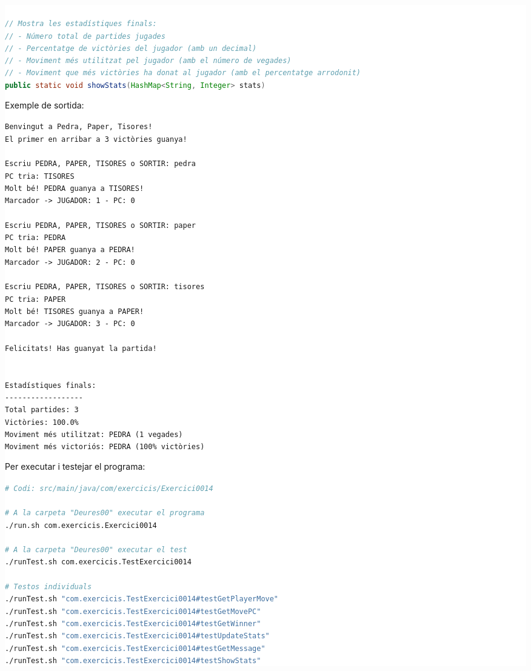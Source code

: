```java

// Mostra les estadístiques finals:
// - Número total de partides jugades
// - Percentatge de victòries del jugador (amb un decimal)
// - Moviment més utilitzat pel jugador (amb el número de vegades)
// - Moviment que més victòries ha donat al jugador (amb el percentatge arrodonit)
public static void showStats(HashMap<String, Integer> stats)
```

Exemple de sortida:
```text
Benvingut a Pedra, Paper, Tisores!
El primer en arribar a 3 victòries guanya!

Escriu PEDRA, PAPER, TISORES o SORTIR: pedra
PC tria: TISORES
Molt bé! PEDRA guanya a TISORES!
Marcador -> JUGADOR: 1 - PC: 0

Escriu PEDRA, PAPER, TISORES o SORTIR: paper
PC tria: PEDRA
Molt bé! PAPER guanya a PEDRA!
Marcador -> JUGADOR: 2 - PC: 0

Escriu PEDRA, PAPER, TISORES o SORTIR: tisores
PC tria: PAPER
Molt bé! TISORES guanya a PAPER!
Marcador -> JUGADOR: 3 - PC: 0

Felicitats! Has guanyat la partida!


Estadístiques finals:
------------------
Total partides: 3
Victòries: 100.0%
Moviment més utilitzat: PEDRA (1 vegades)
Moviment més victoriós: PEDRA (100% victòries)
```

Per executar i testejar el programa:
```bash
# Codi: src/main/java/com/exercicis/Exercici0014

# A la carpeta "Deures00" executar el programa
./run.sh com.exercicis.Exercici0014

# A la carpeta "Deures00" executar el test
./runTest.sh com.exercicis.TestExercici0014

# Testos individuals
./runTest.sh "com.exercicis.TestExercici0014#testGetPlayerMove"
./runTest.sh "com.exercicis.TestExercici0014#testGetMovePC"
./runTest.sh "com.exercicis.TestExercici0014#testGetWinner"
./runTest.sh "com.exercicis.TestExercici0014#testUpdateStats"
./runTest.sh "com.exercicis.TestExercici0014#testGetMessage"
./runTest.sh "com.exercicis.TestExercici0014#testShowStats"
```
